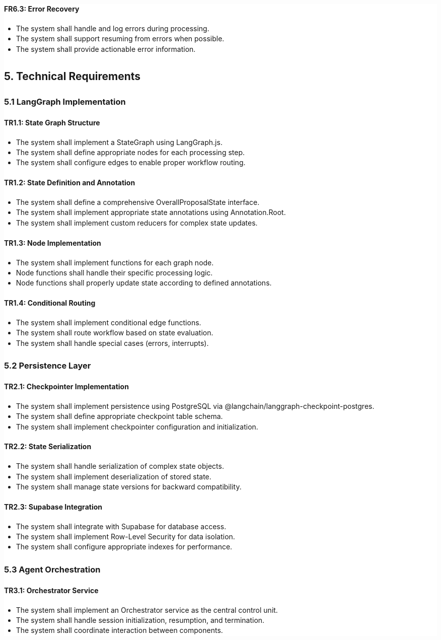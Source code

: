 #### FR6.3: Error Recovery
- The system shall handle and log errors during processing.
- The system shall support resuming from errors when possible.
- The system shall provide actionable error information.

## 5. Technical Requirements

### 5.1 LangGraph Implementation

#### TR1.1: State Graph Structure
- The system shall implement a StateGraph using LangGraph.js.
- The system shall define appropriate nodes for each processing step.
- The system shall configure edges to enable proper workflow routing.

#### TR1.2: State Definition and Annotation
- The system shall define a comprehensive OverallProposalState interface.
- The system shall implement appropriate state annotations using Annotation.Root.
- The system shall implement custom reducers for complex state updates.

#### TR1.3: Node Implementation
- The system shall implement functions for each graph node.
- Node functions shall handle their specific processing logic.
- Node functions shall properly update state according to defined annotations.

#### TR1.4: Conditional Routing
- The system shall implement conditional edge functions.
- The system shall route workflow based on state evaluation.
- The system shall handle special cases (errors, interrupts).

### 5.2 Persistence Layer

#### TR2.1: Checkpointer Implementation
- The system shall implement persistence using PostgreSQL via @langchain/langgraph-checkpoint-postgres.
- The system shall define appropriate checkpoint table schema.
- The system shall implement checkpointer configuration and initialization.

#### TR2.2: State Serialization
- The system shall handle serialization of complex state objects.
- The system shall implement deserialization of stored state.
- The system shall manage state versions for backward compatibility.

#### TR2.3: Supabase Integration
- The system shall integrate with Supabase for database access.
- The system shall implement Row-Level Security for data isolation.
- The system shall configure appropriate indexes for performance.

### 5.3 Agent Orchestration

#### TR3.1: Orchestrator Service
- The system shall implement an Orchestrator service as the central control unit.
- The system shall handle session initialization, resumption, and termination.
- The system shall coordinate interaction between components.
